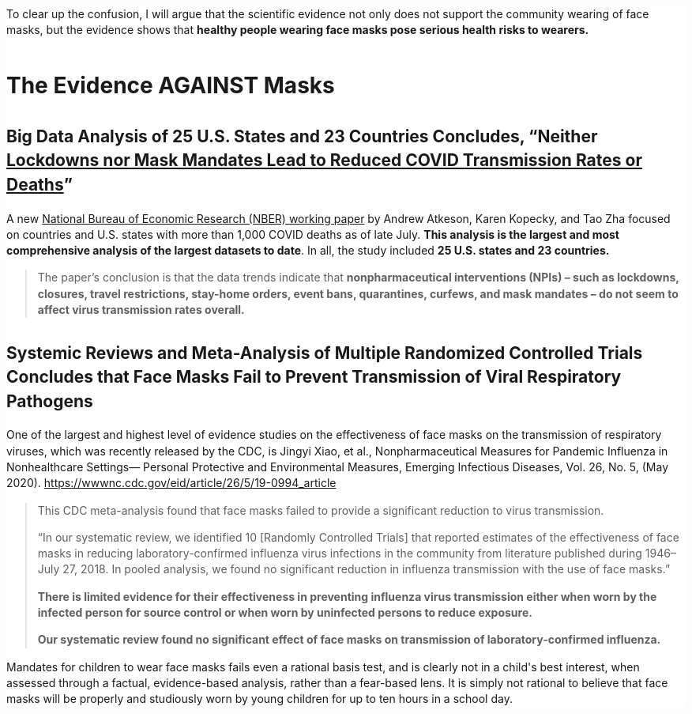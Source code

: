 To clear up the confusion, I will argue that the scientific evidence not only does not support the community wearing of face masks, but the evidence shows that **healthy people wearing face masks pose serious health risks to wearers.**

# The Evidence AGAINST Masks

## Big Data Analysis of 25 U.S. States and 23 Countries Concludes, “Neither [Lockdowns nor Mask Mandates Lead to Reduced COVID Transmission Rates or Deaths](https://www.aier.org/article/lockdowns-and-mask-mandates-do-not-lead-to-reduced-covid-transmission-rates-or-deaths-new-study-suggests/?fbclid=IwAR30AMux3969e6F9MOl0P_aurg3a_kCTbnNFVVup7BKOZP9Qjx67KreN788)”

A new [National Bureau of Economic Research (NBER) working paper](https://www.nber.org/papers/w27719.pdf) by Andrew Atkeson, Karen Kopecky, and Tao Zha focused on countries and U.S. states with more than 1,000 COVID deaths as of late July. **This analysis is the largest and most comprehensive analysis of the largest datasets to date**. In all, the study included **25 U.S. states and 23 countries.**

> The paper’s conclusion is that the data trends indicate that **nonpharmaceutical interventions (NPIs) – such as lockdowns, closures, travel restrictions, stay-home orders, event bans, quarantines, curfews, and mask mandates – do not seem to affect virus transmission rates overall.**

## Systemic Reviews and Meta-Analysis of Multiple Randomized Controlled Trials Concludes that Face Masks Fail to Prevent Transmission of Viral Respiratory Pathogens

One of the largest and highest level of evidence studies on the effectiveness of face masks on the transmission of respiratory viruses, which was recently released by the CDC, is Jingyi Xiao, et al., Nonpharmaceutical Measures for Pandemic Influenza in Nonhealthcare Settings— Personal Protective and Environmental Measures, Emerging Infectious Diseases, Vol. 26, No. 5, (May 2020). <https://wwwnc.cdc.gov/eid/article/26/5/19-0994_article>

> This CDC meta-analysis found that face masks failed to provide a significant reduction to virus transmission.
>
> “In our systematic review, we identified 10 \[Randomly Controlled Trials] that reported estimates of the effectiveness of face masks in reducing laboratory-confirmed influenza virus infections in the community from literature published during 1946–July 27, 2018. In pooled analysis, we found no significant reduction in influenza transmission with the use of face masks.”
>
> **There is limited evidence for their effectiveness in preventing influenza virus transmission either when worn by the infected person for source control or when worn by uninfected persons to reduce exposure.**
>
> **Our systematic review found no significant effect of face masks on transmission of laboratory-confirmed influenza.**

Mandates for children to wear face masks fails even a rational basis test, and is clearly not in a child's best interest, when assessed through a factual, evidence-based analysis, rather than a fear-based lens. It is simply not rational to believe that face masks will be properly and studiously worn by young children for up to ten hours in a school day.
